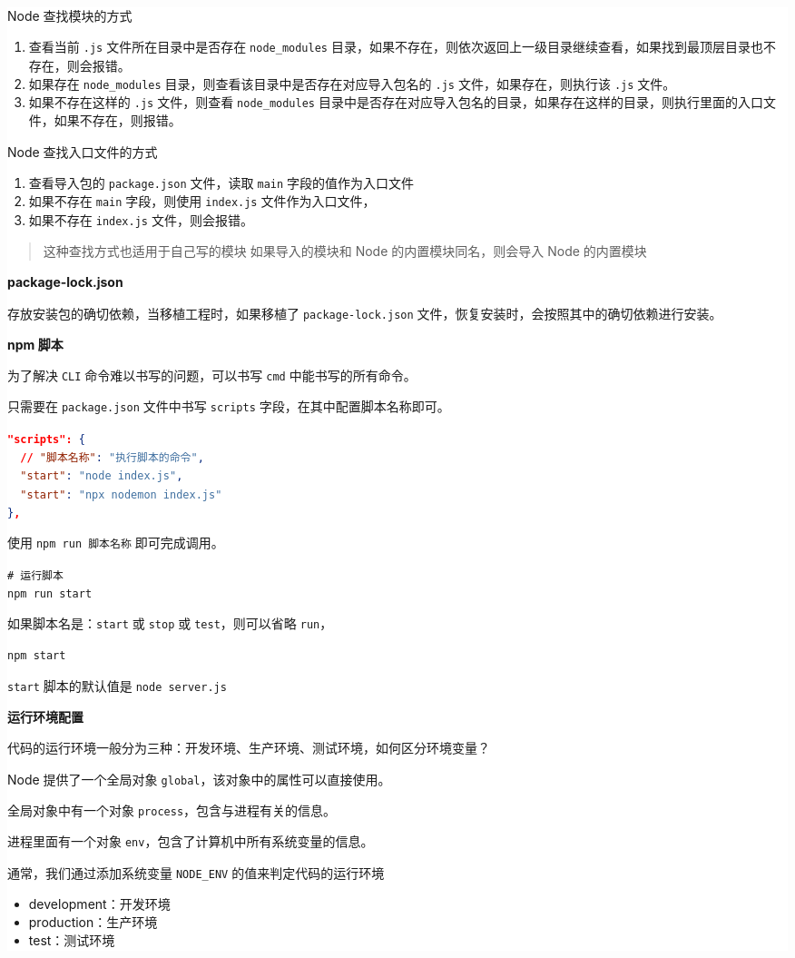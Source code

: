 Node 查找模块的方式

1. 查看当前 `.js` 文件所在目录中是否存在 `node_modules` 目录，如果不存在，则依次返回上一级目录继续查看，如果找到最顶层目录也不存在，则会报错。
2. 如果存在 `node_modules` 目录，则查看该目录中是否存在对应导入包名的 `.js` 文件，如果存在，则执行该 `.js` 文件。
3. 如果不存在这样的 `.js` 文件，则查看 `node_modules` 目录中是否存在对应导入包名的目录，如果存在这样的目录，则执行里面的入口文件，如果不存在，则报错。

Node 查找入口文件的方式

1. 查看导入包的 `package.json` 文件，读取 `main` 字段的值作为入口文件
2. 如果不存在 `main` 字段，则使用 `index.js` 文件作为入口文件，
3. 如果不存在 `index.js` 文件，则会报错。

> 这种查找方式也适用于自己写的模块
> 如果导入的模块和 Node 的内置模块同名，则会导入 Node 的内置模块

**package-lock.json**

存放安装包的确切依赖，当移植工程时，如果移植了 `package-lock.json` 文件，恢复安装时，会按照其中的确切依赖进行安装。

**npm 脚本**

为了解决 `CLI` 命令难以书写的问题，可以书写 `cmd` 中能书写的所有命令。

只需要在 `package.json` 文件中书写 `scripts` 字段，在其中配置脚本名称即可。

```json
"scripts": {
  // "脚本名称": "执行脚本的命令",
  "start": "node index.js",
  "start": "npx nodemon index.js"
},
```

使用 `npm run 脚本名称` 即可完成调用。

```shell
# 运行脚本
npm run start
```

如果脚本名是：`start` 或 `stop` 或 `test`，则可以省略 `run`，

```shell
npm start
```

`start` 脚本的默认值是 `node server.js`

**运行环境配置**

代码的运行环境一般分为三种：开发环境、生产环境、测试环境，如何区分环境变量？

Node 提供了一个全局对象 `global`，该对象中的属性可以直接使用。

全局对象中有一个对象 `process`，包含与进程有关的信息。

进程里面有一个对象 `env`，包含了计算机中所有系统变量的信息。

通常，我们通过添加系统变量 `NODE_ENV` 的值来判定代码的运行环境

- development：开发环境
- production：生产环境
- test：测试环境
